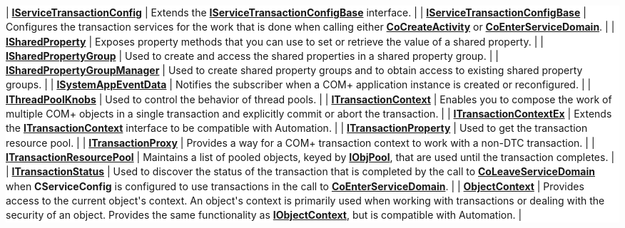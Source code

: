 | [**IServiceTransactionConfig**](/windows/desktop/api/ComSvcs/nn-comsvcs-iservicetransactionconfig)           | Extends the [**IServiceTransactionConfigBase**](/windows/desktop/api/ComSvcs/nn-comsvcs-iservicetransactionconfigbase) interface.                                                                                                                                                                                    |
| [**IServiceTransactionConfigBase**](/windows/desktop/api/ComSvcs/nn-comsvcs-iservicetransactionconfigbase)   | Configures the transaction services for the work that is done when calling either [**CoCreateActivity**](/windows/desktop/api/ComSvcs/nf-comsvcs-cocreateactivity) or [**CoEnterServiceDomain**](/windows/desktop/api/ComSvcs/nf-comsvcs-coenterservicedomain).                                                                                          |
| [**ISharedProperty**](/windows/desktop/api/ComSvcs/nn-comsvcs-isharedproperty)                               | Exposes property methods that you can use to set or retrieve the value of a shared property.                                                                                                                                                                                     |
| [**ISharedPropertyGroup**](/windows/desktop/api/ComSvcs/nn-comsvcs-isharedpropertygroup)                     | Used to create and access the shared properties in a shared property group.                                                                                                                                                                                                      |
| [**ISharedPropertyGroupManager**](/windows/desktop/api/ComSvcs/nn-comsvcs-isharedpropertygroupmanager)       | Used to create shared property groups and to obtain access to existing shared property groups.                                                                                                                                                                                   |
| [**ISystemAppEventData**](/windows/desktop/api/ComSvcs/nn-comsvcs-isystemappeventdata)                       | Notifies the subscriber when a COM+ application instance is created or reconfigured.                                                                                                                                                                                             |
| [**IThreadPoolKnobs**](/windows/desktop/api/ComSvcs/nn-comsvcs-ithreadpoolknobs)                             | Used to control the behavior of thread pools.                                                                                                                                                                                                                                    |
| [**ITransactionContext**](/windows/desktop/api/ComSvcs/nn-comsvcs-itransactioncontext)                       | Enables you to compose the work of multiple COM+ objects in a single transaction and explicitly commit or abort the transaction.                                                                                                                                                 |
| [**ITransactionContextEx**](/windows/desktop/api/ComSvcs/nn-comsvcs-itransactioncontextex)                   | Extends the [**ITransactionContext**](/windows/desktop/api/ComSvcs/nn-comsvcs-itransactioncontext) interface to be compatible with Automation.                                                                                                                                                                       |
| [**ITransactionProperty**](/windows/desktop/api/ComSvcs/nn-comsvcs-itransactionproperty)                     | Used to get the transaction resource pool.                                                                                                                                                                                                                                       |
| [**ITransactionProxy**](/windows/desktop/api/ComSvcs/nn-comsvcs-itransactionproxy)                           | Provides a way for a COM+ transaction context to work with a non-DTC transaction.                                                                                                                                                                                                |
| [**ITransactionResourcePool**](/windows/desktop/api/ComSvcs/nn-comsvcs-itransactionresourcepool)             | Maintains a list of pooled objects, keyed by [**IObjPool**](/windows/desktop/api/ComSvcs/nn-comsvcs-iobjpool), that are used until the transaction completes.                                                                                                                                                        |
| [**ITransactionStatus**](/windows/desktop/api/ComSvcs/nn-comsvcs-itransactionstatus)                         | Used to discover the status of the transaction that is completed by the call to [**CoLeaveServiceDomain**](/windows/desktop/api/ComSvcs/nf-comsvcs-coleaveservicedomain) when **CServiceConfig** is configured to use transactions in the call to [**CoEnterServiceDomain**](/windows/desktop/api/ComSvcs/nf-comsvcs-coenterservicedomain).              |
| [**ObjectContext**](/windows/desktop/api/ComSvcs/nn-comsvcs-objectcontext)                                   | Provides access to the current object's context. An object's context is primarily used when working with transactions or dealing with the security of an object. Provides the same functionality as [**IObjectContext**](/windows/desktop/api/ComSvcs/nn-comsvcs-iobjectcontext), but is compatible with Automation. |